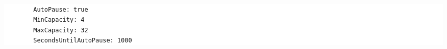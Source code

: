 ```
        AutoPause: true
        MinCapacity: 4
        MaxCapacity: 32
        SecondsUntilAutoPause: 1000
```